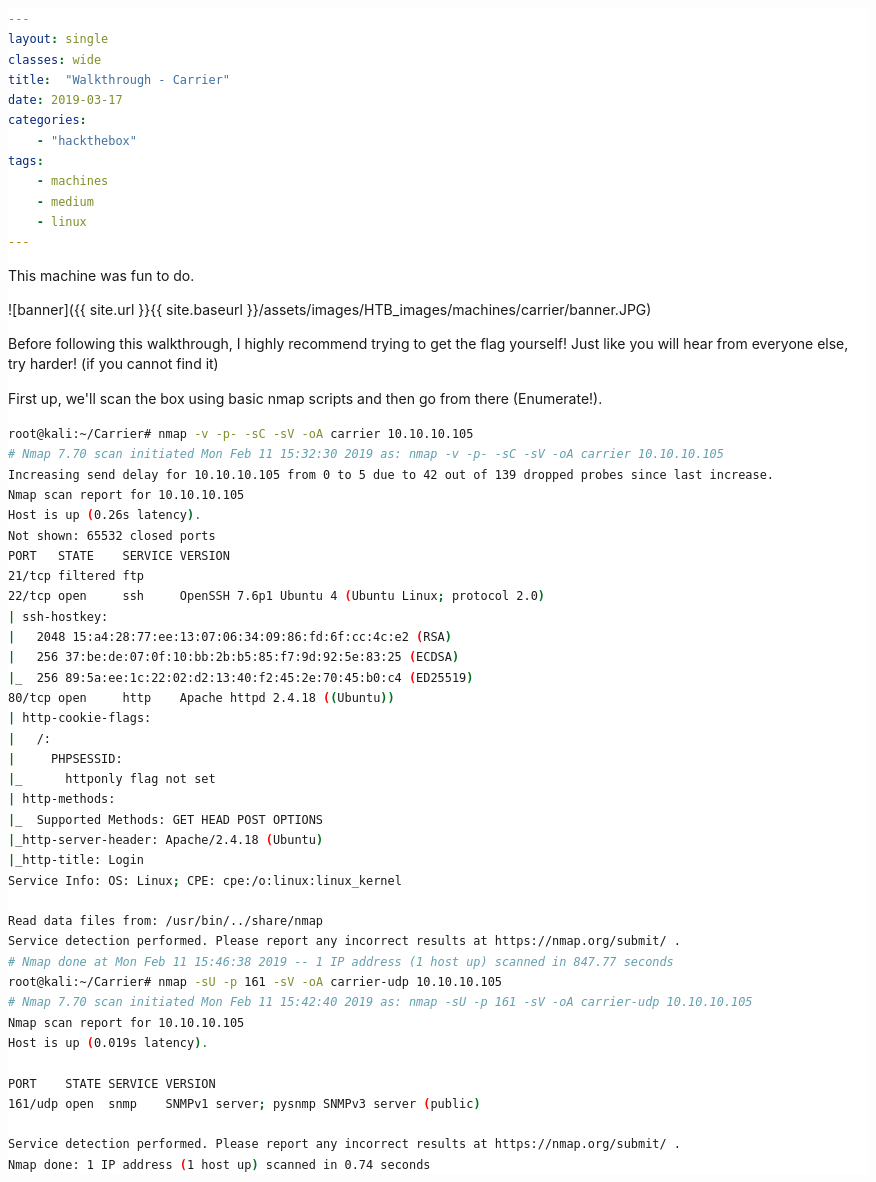 ```yaml
---
layout: single
classes: wide
title:  "Walkthrough - Carrier"
date: 2019-03-17
categories:
    - "hackthebox"
tags:
    - machines
    - medium
    - linux
---
```


This machine was fun to do.

![banner]({{ site.url }}{{ site.baseurl }}/assets/images/HTB_images/machines/carrier/banner.JPG)

Before following this walkthrough, I highly recommend trying to get the flag yourself! Just like you will hear from everyone else, try harder! (if you cannot find it)

First up, we'll scan the box using basic nmap scripts and then go from there (Enumerate!).

```bash
root@kali:~/Carrier# nmap -v -p- -sC -sV -oA carrier 10.10.10.105
# Nmap 7.70 scan initiated Mon Feb 11 15:32:30 2019 as: nmap -v -p- -sC -sV -oA carrier 10.10.10.105
Increasing send delay for 10.10.10.105 from 0 to 5 due to 42 out of 139 dropped probes since last increase.
Nmap scan report for 10.10.10.105
Host is up (0.26s latency).
Not shown: 65532 closed ports
PORT   STATE    SERVICE VERSION
21/tcp filtered ftp
22/tcp open     ssh     OpenSSH 7.6p1 Ubuntu 4 (Ubuntu Linux; protocol 2.0)
| ssh-hostkey:
|   2048 15:a4:28:77:ee:13:07:06:34:09:86:fd:6f:cc:4c:e2 (RSA)
|   256 37:be:de:07:0f:10:bb:2b:b5:85:f7:9d:92:5e:83:25 (ECDSA)
|_  256 89:5a:ee:1c:22:02:d2:13:40:f2:45:2e:70:45:b0:c4 (ED25519)
80/tcp open     http    Apache httpd 2.4.18 ((Ubuntu))
| http-cookie-flags:
|   /:
|     PHPSESSID:
|_      httponly flag not set
| http-methods:
|_  Supported Methods: GET HEAD POST OPTIONS
|_http-server-header: Apache/2.4.18 (Ubuntu)
|_http-title: Login
Service Info: OS: Linux; CPE: cpe:/o:linux:linux_kernel

Read data files from: /usr/bin/../share/nmap
Service detection performed. Please report any incorrect results at https://nmap.org/submit/ .
# Nmap done at Mon Feb 11 15:46:38 2019 -- 1 IP address (1 host up) scanned in 847.77 seconds
root@kali:~/Carrier# nmap -sU -p 161 -sV -oA carrier-udp 10.10.10.105
# Nmap 7.70 scan initiated Mon Feb 11 15:42:40 2019 as: nmap -sU -p 161 -sV -oA carrier-udp 10.10.10.105
Nmap scan report for 10.10.10.105
Host is up (0.019s latency).

PORT    STATE SERVICE VERSION
161/udp open  snmp    SNMPv1 server; pysnmp SNMPv3 server (public)

Service detection performed. Please report any incorrect results at https://nmap.org/submit/ .
Nmap done: 1 IP address (1 host up) scanned in 0.74 seconds
```
